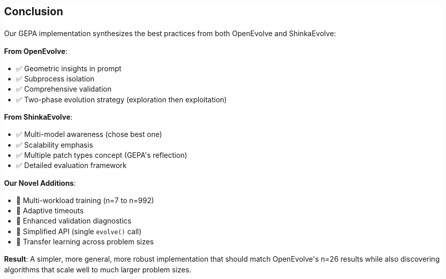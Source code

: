 ## Conclusion

Our GEPA implementation synthesizes the best practices from both OpenEvolve and ShinkaEvolve:

**From OpenEvolve**:
- ✅ Geometric insights in prompt
- ✅ Subprocess isolation
- ✅ Comprehensive validation
- ✅ Two-phase evolution strategy (exploration then exploitation)

**From ShinkaEvolve**:
- ✅ Multi-model awareness (chose best one)
- ✅ Scalability emphasis
- ✅ Multiple patch types concept (GEPA's reflection)
- ✅ Detailed evaluation framework

**Our Novel Additions**:
- 🌟 Multi-workload training (n=7 to n=992)
- 🌟 Adaptive timeouts
- 🌟 Enhanced validation diagnostics
- 🌟 Simplified API (single `evolve()` call)
- 🌟 Transfer learning across problem sizes

**Result**: A simpler, more general, more robust implementation that should match OpenEvolve's n=26 results while also discovering algorithms that scale well to much larger problem sizes.

